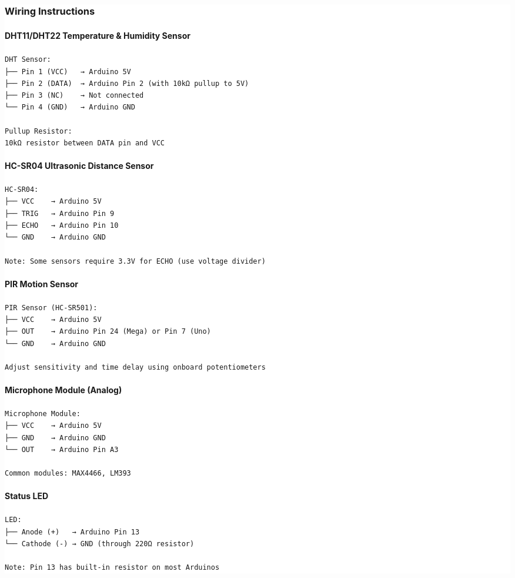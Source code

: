### Wiring Instructions

#### DHT11/DHT22 Temperature & Humidity Sensor

```
DHT Sensor:
├── Pin 1 (VCC)   → Arduino 5V
├── Pin 2 (DATA)  → Arduino Pin 2 (with 10kΩ pullup to 5V)
├── Pin 3 (NC)    → Not connected
└── Pin 4 (GND)   → Arduino GND

Pullup Resistor:
10kΩ resistor between DATA pin and VCC
```

#### HC-SR04 Ultrasonic Distance Sensor

```
HC-SR04:
├── VCC    → Arduino 5V
├── TRIG   → Arduino Pin 9
├── ECHO   → Arduino Pin 10
└── GND    → Arduino GND

Note: Some sensors require 3.3V for ECHO (use voltage divider)
```

#### PIR Motion Sensor

```
PIR Sensor (HC-SR501):
├── VCC    → Arduino 5V
├── OUT    → Arduino Pin 24 (Mega) or Pin 7 (Uno)
└── GND    → Arduino GND

Adjust sensitivity and time delay using onboard potentiometers
```

#### Microphone Module (Analog)

```
Microphone Module:
├── VCC    → Arduino 5V
├── GND    → Arduino GND
└── OUT    → Arduino Pin A3

Common modules: MAX4466, LM393
```

#### Status LED

```
LED:
├── Anode (+)   → Arduino Pin 13
└── Cathode (-) → GND (through 220Ω resistor)

Note: Pin 13 has built-in resistor on most Arduinos
```
